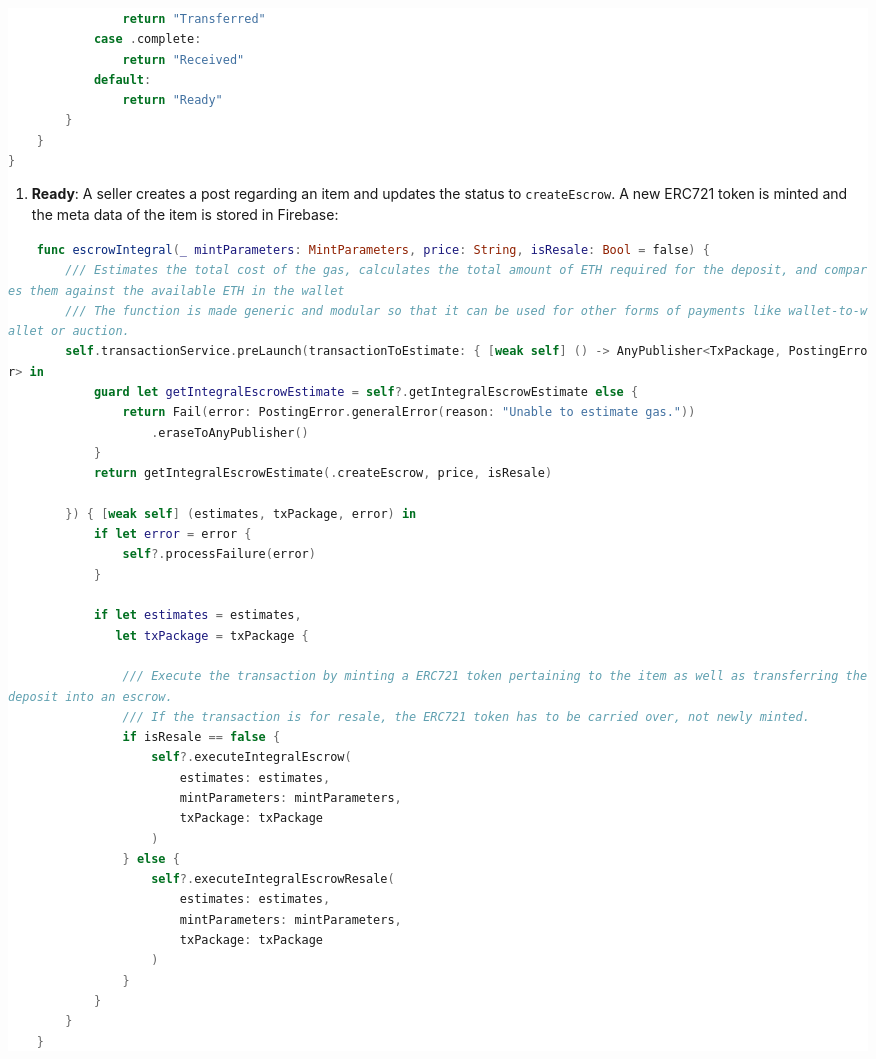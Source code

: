 ```swift
                return "Transferred"
            case .complete:
                return "Received"
            default:
                return "Ready"
        }
    }
}
```

1. **Ready**: A seller creates a post regarding an item and updates the status to `createEscrow`.  A new ERC721 token is minted and the meta data of the item is stored in Firebase:
```swift
    func escrowIntegral(_ mintParameters: MintParameters, price: String, isResale: Bool = false) {
        /// Estimates the total cost of the gas, calculates the total amount of ETH required for the deposit, and compares them against the available ETH in the wallet
        /// The function is made generic and modular so that it can be used for other forms of payments like wallet-to-wallet or auction.
        self.transactionService.preLaunch(transactionToEstimate: { [weak self] () -> AnyPublisher<TxPackage, PostingError> in
            guard let getIntegralEscrowEstimate = self?.getIntegralEscrowEstimate else {
                return Fail(error: PostingError.generalError(reason: "Unable to estimate gas."))
                    .eraseToAnyPublisher()
            }
            return getIntegralEscrowEstimate(.createEscrow, price, isResale)
            
        }) { [weak self] (estimates, txPackage, error) in
            if let error = error {
                self?.processFailure(error)
            }
            
            if let estimates = estimates,
               let txPackage = txPackage {
                
                /// Execute the transaction by minting a ERC721 token pertaining to the item as well as transferring the deposit into an escrow.
                /// If the transaction is for resale, the ERC721 token has to be carried over, not newly minted.
                if isResale == false {
                    self?.executeIntegralEscrow(
                        estimates: estimates,
                        mintParameters: mintParameters,
                        txPackage: txPackage
                    )
                } else {
                    self?.executeIntegralEscrowResale(
                        estimates: estimates,
                        mintParameters: mintParameters,
                        txPackage: txPackage
                    )
                }
            }
        }
    }
```
